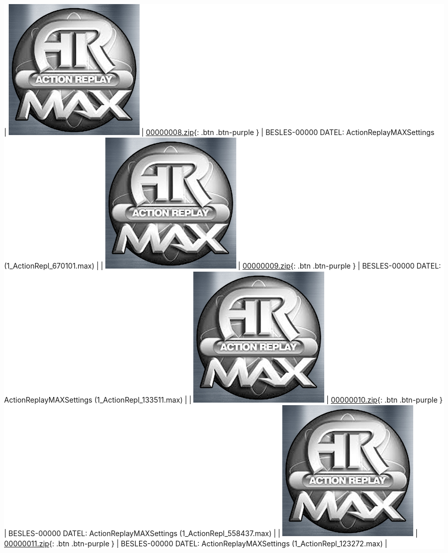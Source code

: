 | ![Action Replay MAX](icon0.png) | [00000008.zip](00000008.zip){: .btn .btn-purple } | BESLES-00000 DATEL: ActionReplayMAXSettings (1_ActionRepl_670101.max) |
| ![Action Replay MAX](icon0.png) | [00000009.zip](00000009.zip){: .btn .btn-purple } | BESLES-00000 DATEL: ActionReplayMAXSettings (1_ActionRepl_133511.max) |
| ![Action Replay MAX](icon0.png) | [00000010.zip](00000010.zip){: .btn .btn-purple } | BESLES-00000 DATEL: ActionReplayMAXSettings (1_ActionRepl_558437.max) |
| ![Action Replay MAX](icon0.png) | [00000011.zip](00000011.zip){: .btn .btn-purple } | BESLES-00000 DATEL: ActionReplayMAXSettings (1_ActionRepl_123272.max) |